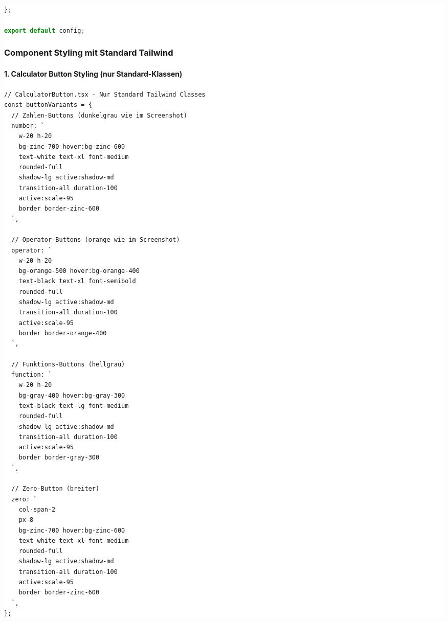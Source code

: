 ```typescript
};

export default config;
```

### Component Styling mit Standard Tailwind

#### 1. Calculator Button Styling (nur Standard-Klassen)

```tsx
// CalculatorButton.tsx - Nur Standard Tailwind Classes
const buttonVariants = {
  // Zahlen-Buttons (dunkelgrau wie im Screenshot)
  number: `
    w-20 h-20 
    bg-zinc-700 hover:bg-zinc-600
    text-white text-xl font-medium
    rounded-full
    shadow-lg active:shadow-md
    transition-all duration-100
    active:scale-95
    border border-zinc-600
  `,

  // Operator-Buttons (orange wie im Screenshot)
  operator: `
    w-20 h-20
    bg-orange-500 hover:bg-orange-400
    text-black text-xl font-semibold
    rounded-full
    shadow-lg active:shadow-md
    transition-all duration-100
    active:scale-95
    border border-orange-400
  `,

  // Funktions-Buttons (hellgrau)
  function: `
    w-20 h-20
    bg-gray-400 hover:bg-gray-300
    text-black text-lg font-medium
    rounded-full
    shadow-lg active:shadow-md
    transition-all duration-100
    active:scale-95
    border border-gray-300
  `,

  // Zero-Button (breiter)
  zero: `
    col-span-2 
    px-8
    bg-zinc-700 hover:bg-zinc-600
    text-white text-xl font-medium
    rounded-full
    shadow-lg active:shadow-md
    transition-all duration-100
    active:scale-95
    border border-zinc-600
  `,
};
```

